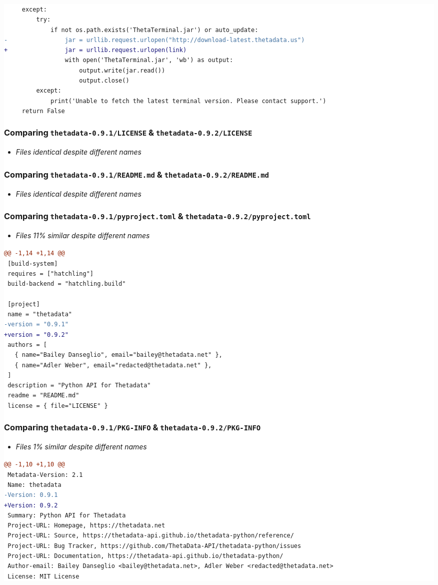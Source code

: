 ```diff
     except:
         try:
             if not os.path.exists('ThetaTerminal.jar') or auto_update:
-                jar = urllib.request.urlopen("http://download-latest.thetadata.us")
+                jar = urllib.request.urlopen(link)
                 with open('ThetaTerminal.jar', 'wb') as output:
                     output.write(jar.read())
                     output.close()
         except:
             print('Unable to fetch the latest terminal version. Please contact support.')
     return False
```

### Comparing `thetadata-0.9.1/LICENSE` & `thetadata-0.9.2/LICENSE`

 * *Files identical despite different names*

### Comparing `thetadata-0.9.1/README.md` & `thetadata-0.9.2/README.md`

 * *Files identical despite different names*

### Comparing `thetadata-0.9.1/pyproject.toml` & `thetadata-0.9.2/pyproject.toml`

 * *Files 11% similar despite different names*

```diff
@@ -1,14 +1,14 @@
 [build-system]
 requires = ["hatchling"]
 build-backend = "hatchling.build"
 
 [project]
 name = "thetadata"
-version = "0.9.1"
+version = "0.9.2"
 authors = [
   { name="Bailey Danseglio", email="bailey@thetadata.net" },
   { name="Adler Weber", email="redacted@thetadata.net" },
 ]
 description = "Python API for Thetadata"
 readme = "README.md"
 license = { file="LICENSE" }
```

### Comparing `thetadata-0.9.1/PKG-INFO` & `thetadata-0.9.2/PKG-INFO`

 * *Files 1% similar despite different names*

```diff
@@ -1,10 +1,10 @@
 Metadata-Version: 2.1
 Name: thetadata
-Version: 0.9.1
+Version: 0.9.2
 Summary: Python API for Thetadata
 Project-URL: Homepage, https://thetadata.net
 Project-URL: Source, https://thetadata-api.github.io/thetadata-python/reference/
 Project-URL: Bug Tracker, https://github.com/ThetaData-API/thetadata-python/issues
 Project-URL: Documentation, https://thetadata-api.github.io/thetadata-python/
 Author-email: Bailey Danseglio <bailey@thetadata.net>, Adler Weber <redacted@thetadata.net>
 License: MIT License
```